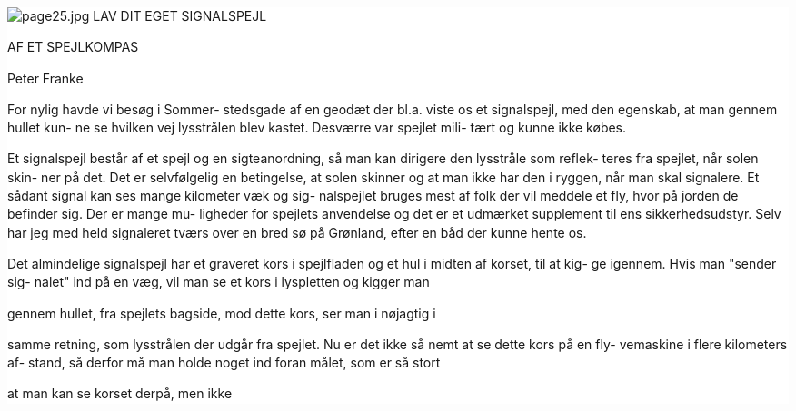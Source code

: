 


![page25.jpg](/1977/DB-1977-5/page25.jpg)
LAV DIT EGET SIGNALSPEJL

AF ET SPEJLKOMPAS

Peter Franke

For nylig havde vi besøg i Sommer-
stedsgade af en geodæt der bl.a.
viste os et signalspejl, med den
egenskab, at man gennem hullet kun-
ne se hvilken vej lysstrålen blev
kastet. Desværre var spejlet mili-
tært og kunne ikke købes.

Et signalspejl består af et spejl
og en sigteanordning, så man kan
dirigere den lysstråle som reflek-
teres fra spejlet, når solen skin-
ner på det. Det er selvfølgelig en
betingelse, at solen skinner og at
man ikke har den i ryggen, når man
skal signalere. Et sådant signal
kan ses mange kilometer væk og sig-
nalspejlet bruges mest af folk der
vil meddele et fly, hvor på jorden
de befinder sig. Der er mange mu-
ligheder for spejlets anvendelse og
det er et udmærket supplement til
ens sikkerhedsudstyr. Selv har jeg
med held signaleret tværs over en
bred sø på Grønland, efter en båd
der kunne hente os.

Det almindelige signalspejl har et
graveret kors i spejlfladen og et
hul i midten af korset, til at kig-
ge igennem. Hvis man "sender sig-
nalet" ind på en væg, vil man se
et kors i lyspletten og kigger man

gennem hullet, fra spejlets bagside,
mod dette kors, ser man i nøjagtig i

samme retning, som lysstrålen der
udgår fra spejlet. Nu er det ikke
så nemt at se dette kors på en fly-
vemaskine i flere kilometers af-
stand, så derfor må man holde noget
ind foran målet, som er så stort

at man kan se korset derpå, men ikke
